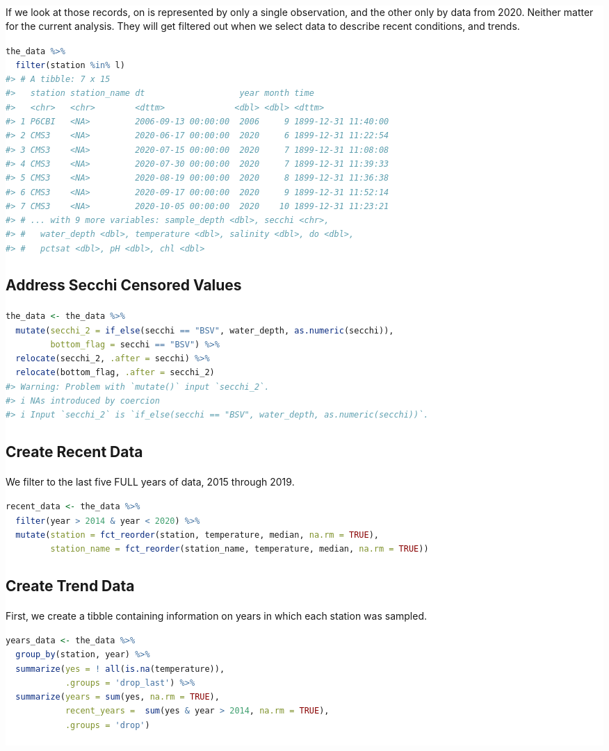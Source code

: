 If we look at those records, on is represented by only a single
observation, and the other only by data from 2020. Neither matter for
the current analysis. They will get filtered out when we select data to
describe recent conditions, and trends.

``` r
the_data %>%
  filter(station %in% l)
#> # A tibble: 7 x 15
#>   station station_name dt                   year month time               
#>   <chr>   <chr>        <dttm>              <dbl> <dbl> <dttm>             
#> 1 P6CBI   <NA>         2006-09-13 00:00:00  2006     9 1899-12-31 11:40:00
#> 2 CMS3    <NA>         2020-06-17 00:00:00  2020     6 1899-12-31 11:22:54
#> 3 CMS3    <NA>         2020-07-15 00:00:00  2020     7 1899-12-31 11:08:08
#> 4 CMS3    <NA>         2020-07-30 00:00:00  2020     7 1899-12-31 11:39:33
#> 5 CMS3    <NA>         2020-08-19 00:00:00  2020     8 1899-12-31 11:36:38
#> 6 CMS3    <NA>         2020-09-17 00:00:00  2020     9 1899-12-31 11:52:14
#> 7 CMS3    <NA>         2020-10-05 00:00:00  2020    10 1899-12-31 11:23:21
#> # ... with 9 more variables: sample_depth <dbl>, secchi <chr>,
#> #   water_depth <dbl>, temperature <dbl>, salinity <dbl>, do <dbl>,
#> #   pctsat <dbl>, pH <dbl>, chl <dbl>
```

## Address Secchi Censored Values

``` r
the_data <- the_data %>%
  mutate(secchi_2 = if_else(secchi == "BSV", water_depth, as.numeric(secchi)),
         bottom_flag = secchi == "BSV") %>%
  relocate(secchi_2, .after = secchi) %>%
  relocate(bottom_flag, .after = secchi_2)
#> Warning: Problem with `mutate()` input `secchi_2`.
#> i NAs introduced by coercion
#> i Input `secchi_2` is `if_else(secchi == "BSV", water_depth, as.numeric(secchi))`.
```

## Create Recent Data

We filter to the last five FULL years of data, 2015 through 2019.

``` r
recent_data <- the_data %>%
  filter(year > 2014 & year < 2020) %>%
  mutate(station = fct_reorder(station, temperature, median, na.rm = TRUE),
         station_name = fct_reorder(station_name, temperature, median, na.rm = TRUE))
```

## Create Trend Data

First, we create a tibble containing information on years in which each
station was sampled.

``` r
years_data <- the_data %>%
  group_by(station, year) %>%
  summarize(yes = ! all(is.na(temperature)),
            .groups = 'drop_last') %>%
  summarize(years = sum(yes, na.rm = TRUE),
            recent_years =  sum(yes & year > 2014, na.rm = TRUE),
            .groups = 'drop')
  
```
